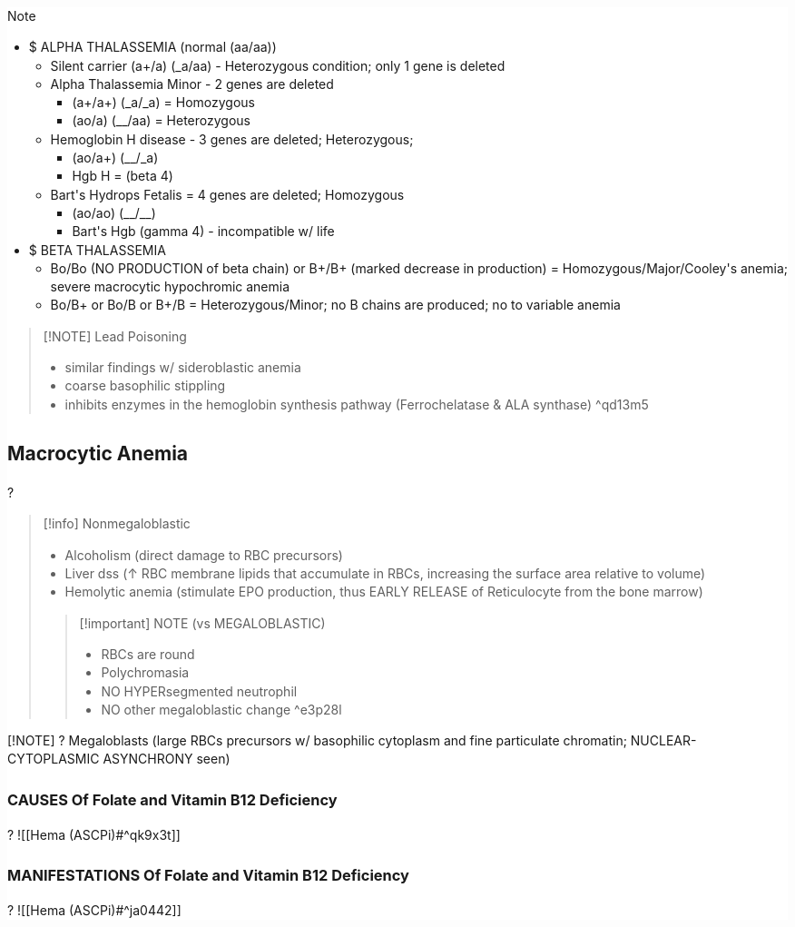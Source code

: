 
> [!NOTE]
> - $ ALPHA THALASSEMIA  (normal (aa/aa))
> 	- Silent carrier (a+/a) (\_a/aa) - Heterozygous condition; only 1 gene is deleted
> 	- Alpha Thalassemia Minor - 2 genes are deleted
> 		- (a+/a+) (\_a/\_a) = Homozygous
> 		- (ao/a) (\_\_/aa) = Heterozygous
> 	- Hemoglobin H disease -  3 genes are deleted; Heterozygous;
> 		- (ao/a+) (\_\_/\_a)
> 		- Hgb H = (beta 4)
> 	- Bart's Hydrops Fetalis = 4 genes are deleted; Homozygous
> 		- (ao/ao) (\_\_/\_\_)
> 		- Bart's Hgb (gamma 4) -  incompatible w/ life
> - $ BETA THALASSEMIA
> 	- Bo/Bo (NO PRODUCTION of beta chain) or B+/B+ (marked decrease in production) = Homozygous/Major/Cooley's anemia; severe macrocytic hypochromic anemia
> 	- Bo/B+ or Bo/B or B+/B = Heterozygous/Minor; no B chains are produced; no to variable anemia

> [!NOTE] Lead Poisoning
> - similar findings w/ sideroblastic anemia
> - coarse basophilic stippling
> - inhibits enzymes in the hemoglobin synthesis pathway (Ferrochelatase & ALA synthase) ^qd13m5

## Macrocytic Anemia
?
> [!info] Nonmegaloblastic
> -  Alcoholism (direct damage to RBC precursors)
> - Liver dss (↑ RBC membrane lipids that accumulate in RBCs, increasing the surface area relative to volume)
> - Hemolytic anemia (stimulate EPO production, thus EARLY RELEASE of Reticulocyte from the bone marrow)
> 
> > [!important] NOTE (vs MEGALOBLASTIC)
> > - RBCs are round
> > - Polychromasia
> > - NO HYPERsegmented neutrophil
> > - NO other megaloblastic change ^e3p28l

[!NOTE]
?
Megaloblasts (large RBCs precursors w/ basophilic cytoplasm and fine particulate chromatin; NUCLEAR-CYTOPLASMIC ASYNCHRONY seen)

### CAUSES Of Folate and Vitamin B12 Deficiency
?
![[Hema (ASCPi)#^qk9x3t]]



### MANIFESTATIONS Of Folate and Vitamin B12 Deficiency
?
![[Hema (ASCPi)#^ja0442]]
